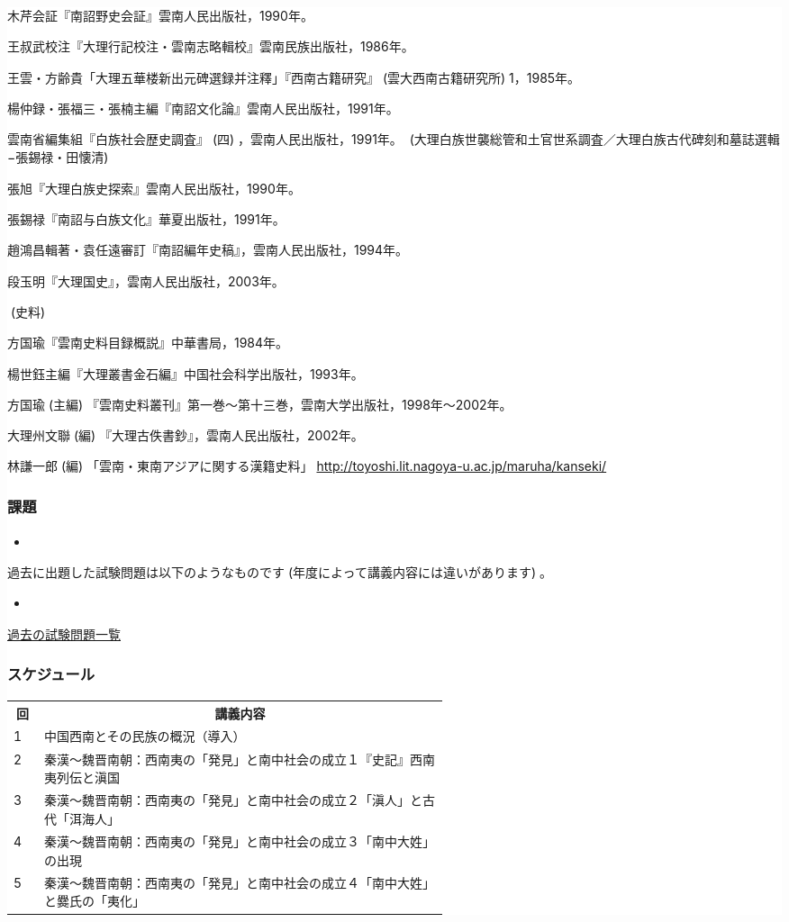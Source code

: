 木芹会証『南詔野史会証』雲南人民出版社，1990年。

王叔武校注『大理行記校注・雲南志略輯校』雲南民族出版社，1986年。

王雲・方齢貴「大理五華楼新出元碑選録并注釋」『西南古籍研究』&nbsp;(雲大西南古籍研究所)&nbsp;1，1985年。

楊仲録・張福三・張楠主編『南詔文化論』雲南人民出版社，1991年。

雲南省編集組『白族社会歴史調査』&nbsp;(四)&nbsp;，雲南人民出版社，1991年。 &nbsp;(大理白族世襲総管和土官世系調査／大理白族古代碑刻和墓誌選輯−張錫禄・田懐清)&nbsp;

張旭『大理白族史探索』雲南人民出版社，1990年。

張錫禄『南詔与白族文化』華夏出版社，1991年。

趙鴻昌輯著・袁任遠審訂『南詔編年史稿』，雲南人民出版社，1994年。

段玉明『大理国史』，雲南人民出版社，2003年。




&nbsp;(史料)&nbsp;

方国瑜『雲南史料目録概説』中華書局，1984年。

楊世&#x923a;主編『大理叢書金石編』中国社会科学出版社，1993年。

方国瑜&nbsp;(主編)&nbsp;『雲南史料叢刊』第一巻〜第十三巻，雲南大学出版社，1998年〜2002年。

大理州文聯&nbsp;(編)&nbsp;『大理古佚書鈔』，雲南人民出版社，2002年。

林謙一郎&nbsp;(編)&nbsp;「雲南・東南アジアに関する漢籍史料」
http://toyoshi.lit.nagoya-u.ac.jp/maruha/kanseki/

### 課題


-
過去に出題した試験問題は以下のようなものです&nbsp;(年度によって講義内容には違いがあります)&nbsp;。


-
[過去の試験問題一覧](/files/15/Kakomon2015.pdf) 




<h3>スケジュール</h3>
<table class="basic">
<tbody>
<tr>
<th class="center" width="20">回</th>
<th align="center" width="435">講義内容</th>
</tr>
<tr>
<td nowrap class="center" width="20">1</td>
<td align="left" width="435">中国西南とその民族の概況（導入）</td>
</tr>
<tr>
<td nowrap class="center" width="20">2</td>
<td class="left" width="435">秦漢〜魏晋南朝：西南夷の「発見」と南中社会の成立１『史記』西南夷列伝と滇国</td>
</tr>
<tr>
<td nowrap class="center" width="20">3</td>
<td class="left" width="435">秦漢〜魏晋南朝：西南夷の「発見」と南中社会の成立２「滇人」と古代「洱海人」</td>
</tr>
<tr>
<td nowrap class="center" width="20">4</td>
<td class="left" width="435">秦漢〜魏晋南朝：西南夷の「発見」と南中社会の成立３「南中大姓」の出現</td>
</tr>
<tr>
<td nowrap class="center" width="20">5</td>
<td class="left" width="435">秦漢〜魏晋南朝：西南夷の「発見」と南中社会の成立４「南中大姓」と爨氏の「夷化」</td>
</tr>
<tr>